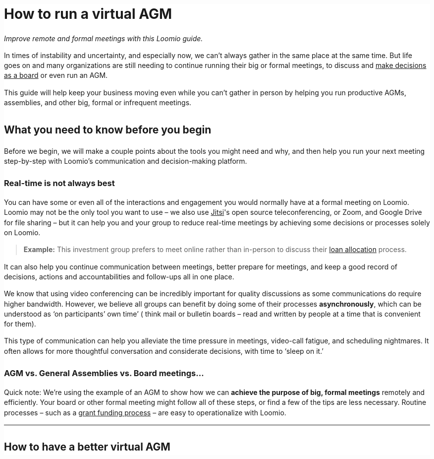 # How to run a virtual AGM
_Improve remote and formal meetings with this Loomio guide._

In times of instability and uncertainty, and especially now, we can’t always gather in the same place at the same time. But life goes on and many organizations are still needing to continue running their big or formal meetings, to discuss and [make decisions as a board](../virtual_board_meetings) or even run an AGM.

This guide will help keep your business moving even while you can’t gather in person by helping you run productive AGMs, assemblies, and other big, formal or infrequent meetings.

## What you need to know before you begin

Before we begin, we will make a couple points about the tools you might need and why, and then help you run your next meeting step-by-step with Loomio’s communication and decision-making platform.

### Real-time is not always best

You can have some or even all of the interactions and engagement you would normally have at a formal meeting on Loomio. Loomio may not be the only tool you want to use – we also use [Jitsi](https://meet.jit.si)'s open source teleconferencing, or Zoom, and Google Drive for file sharing – but it can help you and your group to reduce real-time meetings by achieving some decisions or processes solely on Loomio.

> **Example:** This investment group prefers to meet online rather than in-person to discuss their [loan allocation](https://blog.loomio.org/2019/06/14/investing-in-community/#our-most-essential-tool) process.

It can also help you continue communication between meetings, better prepare for meetings,  and keep a good record of decisions, actions and accountabilities and follow-ups all in one place.

We know that using video conferencing can be incredibly important for quality discussions as some communications do require higher bandwidth. However, we believe all groups can benefit by doing some of their processes **asynchronously**, which can be understood as ‘on participants’ own time’ ( think mail or bulletin boards – read and written by people at a time that is convenient for them).

This type of communication can help you alleviate the time pressure in meetings, video-call fatigue, and scheduling nightmares. It often allows for more thoughtful conversation and considerate decisions, with time to ‘sleep on it.’

### AGM vs. General Assemblies vs. Board meetings…

Quick note: We’re using the example of an AGM to show how we can **achieve the purpose of big, formal meetings** remotely and efficiently. Your board or other formal meeting might follow all of these steps, or find a few of the tips are less necessary. Routine processes – such as  a [grant funding process](https://blog.loomio.org/2019/06/19/funding-community-renewable-projects/ "open in new tab") – are easy to operationalize with Loomio.

---

## How to have a better virtual AGM
